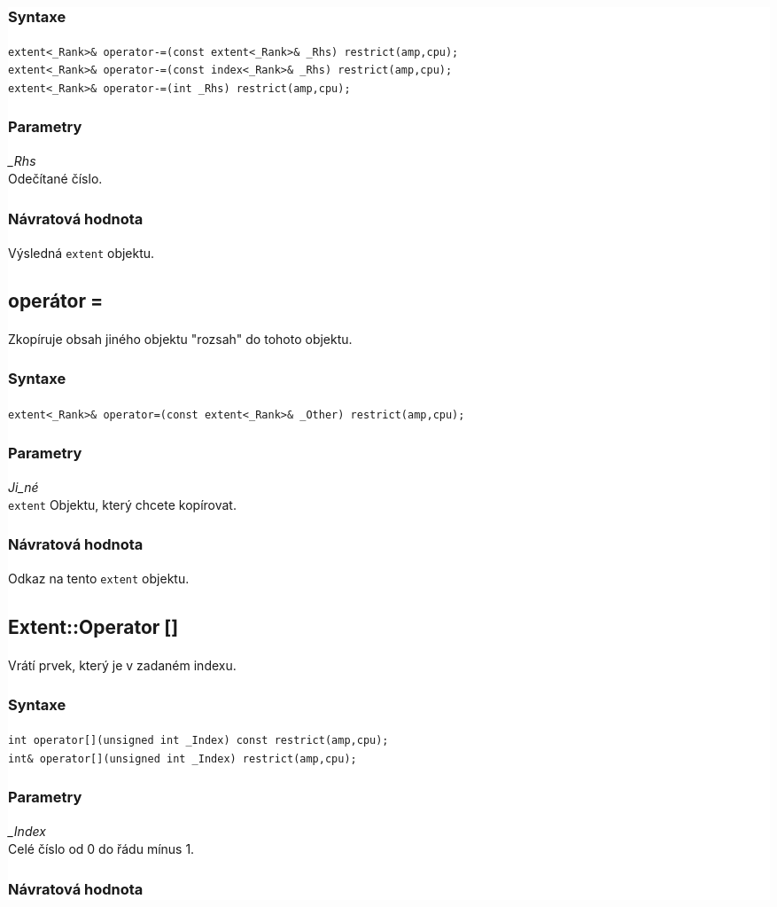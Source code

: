 ### <a name="syntax"></a>Syntaxe

```
extent<_Rank>& operator-=(const extent<_Rank>& _Rhs) restrict(amp,cpu);
extent<_Rank>& operator-=(const index<_Rank>& _Rhs) restrict(amp,cpu);
extent<_Rank>& operator-=(int _Rhs) restrict(amp,cpu);
```

### <a name="parameters"></a>Parametry

*_Rhs*<br/>
Odečítané číslo.

### <a name="return-value"></a>Návratová hodnota

Výsledná `extent` objektu.

##  <a name="operator_eq"></a> operátor =

Zkopíruje obsah jiného objektu "rozsah" do tohoto objektu.

### <a name="syntax"></a>Syntaxe

```
extent<_Rank>& operator=(const extent<_Rank>& _Other) restrict(amp,cpu);
```

### <a name="parameters"></a>Parametry

*Ji_né*<br/>
`extent` Objektu, který chcete kopírovat.

### <a name="return-value"></a>Návratová hodnota

Odkaz na tento `extent` objektu.

##  <a name="operator_at"></a> Extent::Operator \[\]

Vrátí prvek, který je v zadaném indexu.

### <a name="syntax"></a>Syntaxe

```
int operator[](unsigned int _Index) const restrict(amp,cpu);
int& operator[](unsigned int _Index) restrict(amp,cpu);
```

### <a name="parameters"></a>Parametry

*_Index*<br/>
Celé číslo od 0 do řádu mínus 1.

### <a name="return-value"></a>Návratová hodnota
